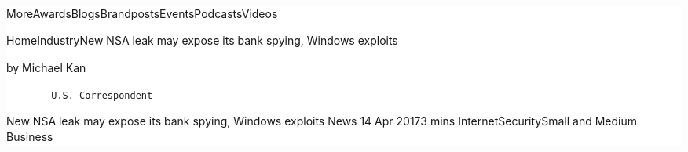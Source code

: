 

MoreAwardsBlogsBrandpostsEventsPodcastsVideos 






HomeIndustryNew NSA leak may expose its bank spying, Windows exploits 




by							Michael Kan


			U.S. Correspondent 		






 
 
 
 
 
 
 
 
 
 
 
 
 





New NSA leak may expose its bank spying, Windows exploits
News
14 Apr 20173 mins
InternetSecuritySmall and Medium Business 






 



 



 



 



 



 












